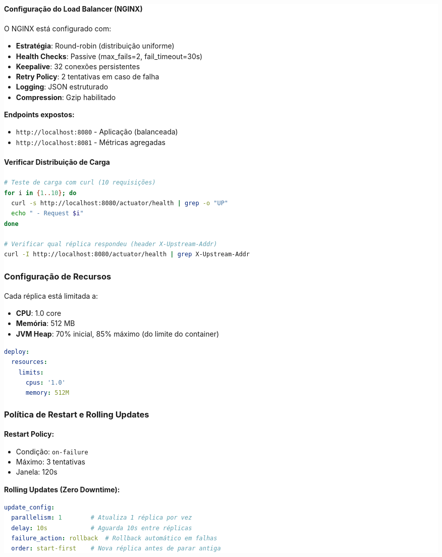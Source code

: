 #### Configuração do Load Balancer (NGINX)

O NGINX está configurado com:
- **Estratégia**: Round-robin (distribuição uniforme)
- **Health Checks**: Passive (max_fails=2, fail_timeout=30s)
- **Keepalive**: 32 conexões persistentes
- **Retry Policy**: 2 tentativas em caso de falha
- **Logging**: JSON estruturado
- **Compression**: Gzip habilitado

**Endpoints expostos:**
- `http://localhost:8080` - Aplicação (balanceada)
- `http://localhost:8081` - Métricas agregadas

#### Verificar Distribuição de Carga

```bash
# Teste de carga com curl (10 requisições)
for i in {1..10}; do
  curl -s http://localhost:8080/actuator/health | grep -o "UP"
  echo " - Request $i"
done

# Verificar qual réplica respondeu (header X-Upstream-Addr)
curl -I http://localhost:8080/actuator/health | grep X-Upstream-Addr
```

### Configuração de Recursos

Cada réplica está limitada a:
- **CPU**: 1.0 core
- **Memória**: 512 MB
- **JVM Heap**: 70% inicial, 85% máximo (do limite do container)

```yaml
deploy:
  resources:
    limits:
      cpus: '1.0'
      memory: 512M
```

### Política de Restart e Rolling Updates

**Restart Policy:**
- Condição: `on-failure`
- Máximo: 3 tentativas
- Janela: 120s

**Rolling Updates (Zero Downtime):**
```yaml
update_config:
  parallelism: 1        # Atualiza 1 réplica por vez
  delay: 10s            # Aguarda 10s entre réplicas
  failure_action: rollback  # Rollback automático em falhas
  order: start-first    # Nova réplica antes de parar antiga
```

